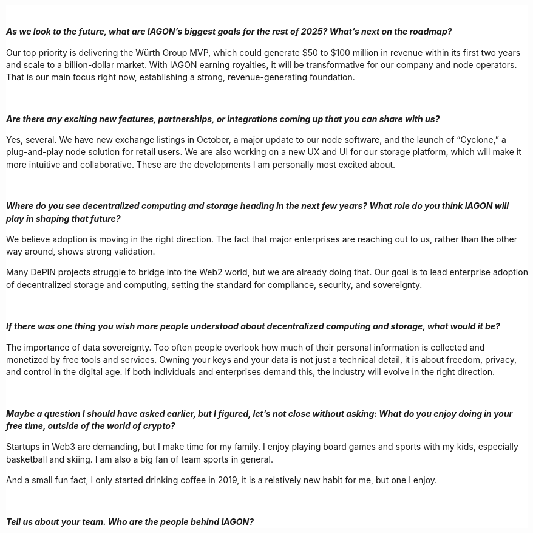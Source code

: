 
<br />

**_As we look to the future, what are IAGON’s biggest goals for the rest of 2025? What’s next on the roadmap?_**  

Our top priority is delivering the Würth Group MVP, which could generate $50 to $100 million in revenue within its first two years and scale to a billion-dollar market. With IAGON earning royalties, it will be transformative for our company and node operators. That is our main focus right now, establishing a strong, revenue-generating foundation.  


<br />

**_Are there any exciting new features, partnerships, or integrations coming up that you can share with us?_** 

Yes, several. We have new exchange listings in October, a major update to our node software, and the launch of “Cyclone,” a plug-and-play node solution for retail users. We are also working on a new UX and UI for our storage platform, which will make it more intuitive and collaborative. These are the developments I am personally most excited about.


<br />

**_Where do you see decentralized computing and storage heading in the next few years? What role do you think IAGON will play in shaping that future?_** 

We believe adoption is moving in the right direction. The fact that major enterprises are reaching out to us, rather than the other way around, shows strong validation. 

Many DePIN projects struggle to bridge into the Web2 world, but we are already doing that. Our goal is to lead enterprise adoption of decentralized storage and computing, setting the standard for compliance, security, and sovereignty.


<br />

**_If there was one thing you wish more people understood about decentralized computing and storage, what would it be?_** 

The importance of data sovereignty. Too often people overlook how much of their personal information is collected and monetized by free tools and services. Owning your keys and your data is not just a technical detail, it is about freedom, privacy, and control in the digital age. If both individuals and enterprises demand this, the industry will evolve in the right direction.


<br />

**_Maybe a question I should have asked earlier, but I figured, let’s not close without asking: What do you enjoy doing in your free time, outside of the world of crypto?_**

Startups in Web3 are demanding, but I make time for my family. I enjoy playing board games and sports with my kids, especially basketball and skiing. I am also a big fan of team sports in general. 

And a small fun fact, I only started drinking coffee in 2019, it is a relatively new habit for me, but one I enjoy.


<br />

**_Tell us about your team. Who are the people behind IAGON?_**
